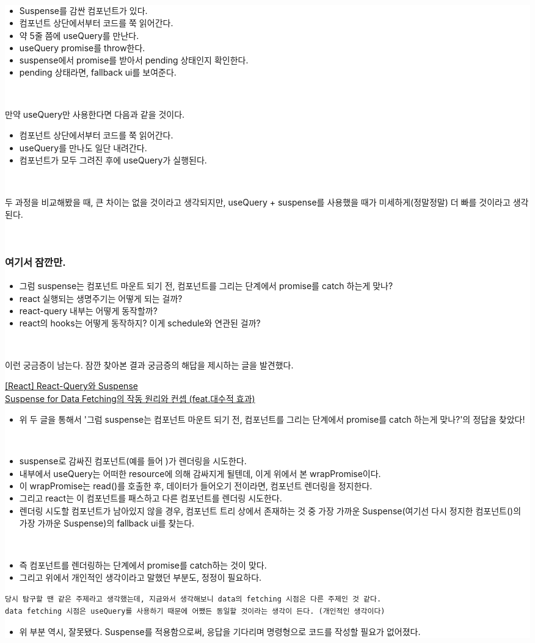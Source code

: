 - Suspense를 감싼 컴포넌트가 있다.
- 컴포넌트 상단에서부터 코드를 쭉 읽어간다.
- 약 5줄 쯤에 useQuery를 만난다.
- useQuery promise를 throw한다.
- suspense에서 promise를 받아서 pending 상태인지 확인한다.
- pending 상태라면, fallback ui를 보여준다.

<br>

만약 useQuery만 사용한다면 다음과 같을 것이다.

- 컴포넌트 상단에서부터 코드를 쭉 읽어간다.
- useQuery를 만나도 일단 내려간다.
- 컴포넌트가 모두 그려진 후에 useQuery가 실행된다.

<br>

두 과정을 비교해봤을 때, 큰 차이는 없을 것이라고 생각되지만, useQuery + suspense를 사용했을 때가 미세하게(정말정말) 더 빠를 것이라고 생각된다.

<br>

### 여기서 잠깐만.

- 그럼 suspense는 컴포넌트 마운트 되기 전, 컴포넌트를 그리는 단계에서 promise를 catch 하는게 맞나?
- react 실행되는 생명주기는 어떻게 되는 걸까?
- react-query 내부는 어떻게 동작할까?
- react의 hooks는 어떻게 동작하지? 이게 schedule와 연관된 걸까?

<br>

이런 궁금증이 남는다.
잠깐 찾아본 결과 궁금증의 해답을 제시하는 글을 발견했다.

[[React] React-Query와 Suspense](https://programmerplum.tistory.com/179#toc-Suspense)  
[Suspense for Data Fetching의 작동 원리와 컨셉 (feat.대수적 효과)](https://maxkim-j.github.io/posts/suspense-argibraic-effect/)

- 위 두 글을 통해서 '그럼 suspense는 컴포넌트 마운트 되기 전, 컴포넌트를 그리는 단계에서 promise를 catch 하는게 맞나?'의 정답을 찾았다!

<br>

- suspense로 감싸진 컴포넌트(예를 들어 <UserInfoNav/>)가 렌더링을 시도한다.
- 내부에서 useQuery는 어떠한 resource에 의해 감싸지게 될텐데, 이게 위에서 본 wrapPromise이다.
- 이 wrapPromise는 read()를 호출한 후, 데이터가 들어오기 전이라면, 컴포넌트 렌더링을 정지한다.
- 그리고 react는 이 컴포넌트를 패스하고 다른 컴포넌트를 렌더링 시도한다.
- 렌더링 시도할 컴포넌트가 남아있지 않을 경우, 컴포넌트 트리 상에서 존재하는 것 중 가장 가까운 Suspense(여기선 다시 정지한 컴포넌트(<UserInfoNav/>)의 가장 가까운 Suspense)의 fallback ui를 찾는다.

<br>

- 즉 컴포넌트를 렌더링하는 단계에서 promise를 catch하는 것이 맞다.
- 그리고 위에서 개인적인 생각이라고 말했던 부분도, 정정이 필요하다.

```
당시 탐구할 땐 같은 주제라고 생각했는데, 지금와서 생각해보니 data의 fetching 시점은 다른 주제인 것 같다.
data fetching 시점은 useQuery를 사용하기 때문에 어쨌든 동일할 것이라는 생각이 든다. (개인적인 생각이다)
```

- 위 부분 역시, 잘못됐다. Suspense를 적용함으로써, 응답을 기다리며 명령형으로 코드를 작성할 필요가 없어졌다.
